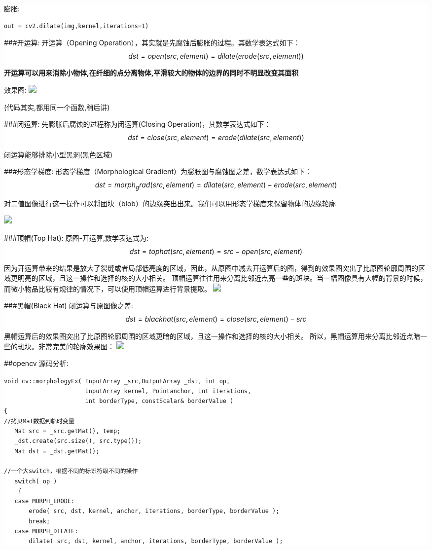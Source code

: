 膨胀:

```
out = cv2.dilate(img,kernel,iterations=1)
```


###开运算:
开运算（Opening Operation），其实就是先腐蚀后膨胀的过程。其数学表达式如下：
$$dst=open(src,element)=dilate(erode(src,element))$$


**开运算可以用来消除小物体,在纤细的点分离物体,平滑较大的物体的边界的同时不明显改变其面积**

效果图:
![](http://orh99zlhi.bkt.clouddn.com/2017-11-01,23:20:36.jpg)

(代码其实,都用同一个函数,稍后讲)

###闭运算:
先膨胀后腐蚀的过程称为闭运算(Closing Operation)，其数学表达式如下：
$$dst = close(src,element)=erode(dilate(src,element))$$

闭运算能够排除小型黑洞(黑色区域)

###形态学梯度:
形态学梯度（Morphological Gradient）为膨胀图与腐蚀图之差，数学表达式如下：
$$dst = morph_grad(src,element) =dilate(src,element)-erode(src,element)$$

对二值图像进行这一操作可以将团块（blob）的边缘突出出来。我们可以用形态学梯度来保留物体的边缘轮廓

![](http://orh99zlhi.bkt.clouddn.com/2017-11-01,23:25:14.jpg)

###顶帽(Top Hat):
原图-开运算,数学表达式为:
$$dst = tophat(src,element)=src-open(src,element)$$

因为开运算带来的结果是放大了裂缝或者局部低亮度的区域，因此，从原图中减去开运算后的图，得到的效果图突出了比原图轮廓周围的区域更明亮的区域，且这一操作和选择的核的大小相关。
顶帽运算往往用来分离比邻近点亮一些的斑块。当一幅图像具有大幅的背景的时候，而微小物品比较有规律的情况下，可以使用顶帽运算进行背景提取。
![](http://orh99zlhi.bkt.clouddn.com/2017-11-01,23:35:17.jpg)

###黑帽(Black Hat)
闭运算与原图像之差:
$$dst=blackhat(src,element)=close(src,element)-src$$

黑帽运算后的效果图突出了比原图轮廓周围的区域更暗的区域，且这一操作和选择的核的大小相关。
所以，黑帽运算用来分离比邻近点暗一些的斑块。非常完美的轮廓效果图：
![](http://orh99zlhi.bkt.clouddn.com/2017-11-01,23:37:27.jpg)



##opencv 源码分析:

```
void cv::morphologyEx( InputArray _src,OutputArray _dst, int op,  
                       InputArray kernel, Pointanchor, int iterations,  
                       int borderType, constScalar& borderValue )  
{  
//拷贝Mat数据到临时变量  
   Mat src = _src.getMat(), temp;  
   _dst.create(src.size(), src.type());  
   Mat dst = _dst.getMat();  
   
//一个大switch，根据不同的标识符取不同的操作  
   switch( op )  
    {  
   case MORPH_ERODE:  
       erode( src, dst, kernel, anchor, iterations, borderType, borderValue );  
       break;  
   case MORPH_DILATE:  
       dilate( src, dst, kernel, anchor, iterations, borderType, borderValue );  
```
